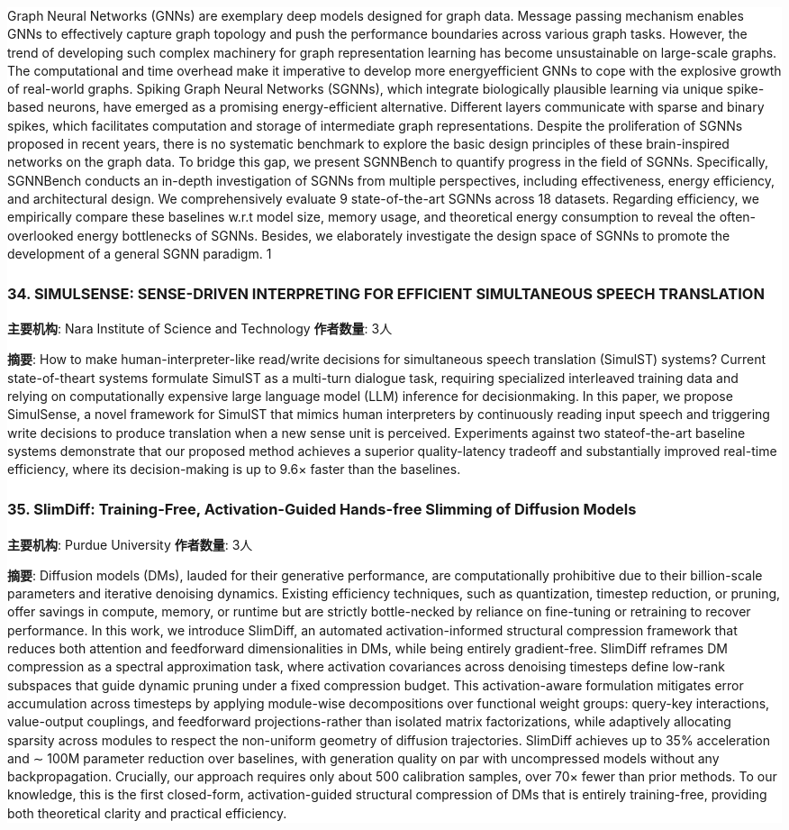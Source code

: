 Graph Neural Networks (GNNs) are exemplary deep models designed for graph data. Message passing mechanism enables GNNs to effectively capture graph topology and push the performance boundaries across various graph tasks. However, the trend of developing such complex machinery for graph representation learning has become unsustainable on large-scale graphs. The computational and time overhead make it imperative to develop more energyefficient GNNs to cope with the explosive growth of real-world graphs. Spiking Graph Neural Networks (SGNNs), which integrate biologically plausible learning via unique spike-based neurons, have emerged as a promising energy-efficient alternative. Different layers communicate with sparse and binary spikes, which facilitates computation and storage of intermediate graph representations. Despite the proliferation of SGNNs proposed in recent years, there is no systematic benchmark to explore the basic design principles of these brain-inspired networks on the graph data. To bridge this gap, we present SGNNBench to quantify progress in the field of SGNNs. Specifically, SGNNBench conducts an in-depth investigation of SGNNs from multiple perspectives, including effectiveness, energy efficiency, and architectural design. We comprehensively evaluate 9 state-of-the-art SGNNs across 18 datasets. Regarding efficiency, we empirically compare these baselines w.r.t model size, memory usage, and theoretical energy consumption to reveal the often-overlooked energy bottlenecks of SGNNs. Besides, we elaborately investigate the design space of SGNNs to promote the development of a general SGNN paradigm. 1

### 34. SIMULSENSE: SENSE-DRIVEN INTERPRETING FOR EFFICIENT SIMULTANEOUS SPEECH TRANSLATION

**主要机构**: Nara Institute of Science and Technology
**作者数量**: 3人

**摘要**:
How to make human-interpreter-like read/write decisions for simultaneous speech translation (SimulST) systems? Current state-of-theart systems formulate SimulST as a multi-turn dialogue task, requiring specialized interleaved training data and relying on computationally expensive large language model (LLM) inference for decisionmaking. In this paper, we propose SimulSense, a novel framework for SimulST that mimics human interpreters by continuously reading input speech and triggering write decisions to produce translation when a new sense unit is perceived. Experiments against two stateof-the-art baseline systems demonstrate that our proposed method achieves a superior quality-latency tradeoff and substantially improved real-time efficiency, where its decision-making is up to 9.6× faster than the baselines.

### 35. SlimDiff: Training-Free, Activation-Guided Hands-free Slimming of Diffusion Models

**主要机构**: Purdue University
**作者数量**: 3人

**摘要**:
Diffusion models (DMs), lauded for their generative performance, are computationally prohibitive due to their billion-scale parameters and iterative denoising dynamics. Existing efficiency techniques, such as quantization, timestep reduction, or pruning, offer savings in compute, memory, or runtime but are strictly bottle-necked by reliance on fine-tuning or retraining to recover performance. In this work, we introduce SlimDiff, an automated activation-informed structural compression framework that reduces both attention and feedforward dimensionalities in DMs, while being entirely gradient-free. SlimDiff reframes DM compression as a spectral approximation task, where activation covariances across denoising timesteps define low-rank subspaces that guide dynamic pruning under a fixed compression budget. This activation-aware formulation mitigates error accumulation across timesteps by applying module-wise decompositions over functional weight groups: query-key interactions, value-output couplings, and feedforward projections-rather than isolated matrix factorizations, while adaptively allocating sparsity across modules to respect the non-uniform geometry of diffusion trajectories. SlimDiff achieves up to 35% acceleration and ∼ 100M parameter reduction over baselines, with generation quality on par with uncompressed models without any backpropagation. Crucially, our approach requires only about 500 calibration samples, over 70× fewer than prior methods. To our knowledge, this is the first closed-form, activation-guided structural compression of DMs that is entirely training-free, providing both theoretical clarity and practical efficiency.
